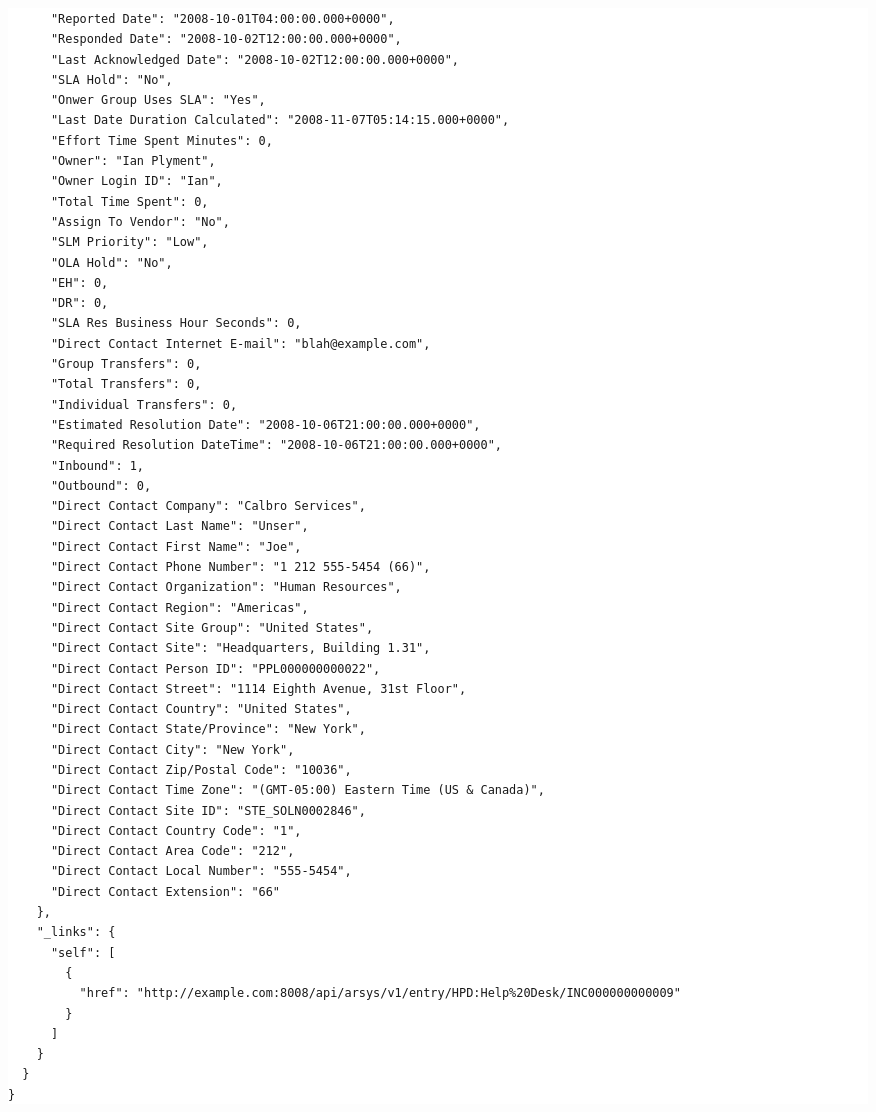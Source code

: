 ```
      "Reported Date": "2008-10-01T04:00:00.000+0000",
      "Responded Date": "2008-10-02T12:00:00.000+0000",
      "Last Acknowledged Date": "2008-10-02T12:00:00.000+0000",
      "SLA Hold": "No",
      "Onwer Group Uses SLA": "Yes",
      "Last Date Duration Calculated": "2008-11-07T05:14:15.000+0000",
      "Effort Time Spent Minutes": 0,
      "Owner": "Ian Plyment",
      "Owner Login ID": "Ian",
      "Total Time Spent": 0,
      "Assign To Vendor": "No",
      "SLM Priority": "Low",
      "OLA Hold": "No",
      "EH": 0,
      "DR": 0,
      "SLA Res Business Hour Seconds": 0,
      "Direct Contact Internet E-mail": "blah@example.com",
      "Group Transfers": 0,
      "Total Transfers": 0,
      "Individual Transfers": 0,
      "Estimated Resolution Date": "2008-10-06T21:00:00.000+0000",
      "Required Resolution DateTime": "2008-10-06T21:00:00.000+0000",
      "Inbound": 1,
      "Outbound": 0,
      "Direct Contact Company": "Calbro Services",
      "Direct Contact Last Name": "Unser",
      "Direct Contact First Name": "Joe",
      "Direct Contact Phone Number": "1 212 555-5454 (66)",
      "Direct Contact Organization": "Human Resources",
      "Direct Contact Region": "Americas",
      "Direct Contact Site Group": "United States",
      "Direct Contact Site": "Headquarters, Building 1.31",
      "Direct Contact Person ID": "PPL000000000022",
      "Direct Contact Street": "1114 Eighth Avenue, 31st Floor",
      "Direct Contact Country": "United States",
      "Direct Contact State/Province": "New York",
      "Direct Contact City": "New York",
      "Direct Contact Zip/Postal Code": "10036",
      "Direct Contact Time Zone": "(GMT-05:00) Eastern Time (US & Canada)",
      "Direct Contact Site ID": "STE_SOLN0002846",
      "Direct Contact Country Code": "1",
      "Direct Contact Area Code": "212",
      "Direct Contact Local Number": "555-5454",
      "Direct Contact Extension": "66"
    },
    "_links": {
      "self": [
        {
          "href": "http://example.com:8008/api/arsys/v1/entry/HPD:Help%20Desk/INC000000000009"
        }
      ]
    }
  }
}
```
